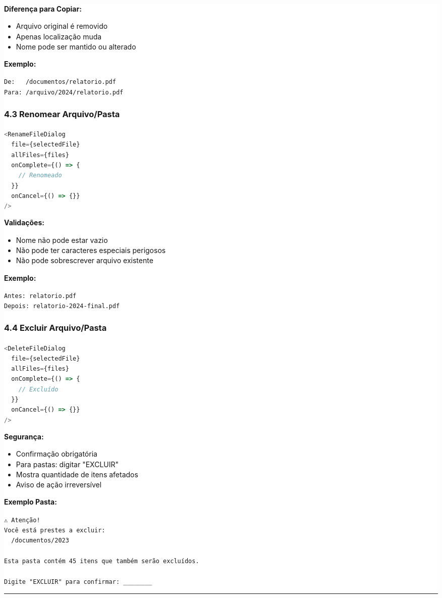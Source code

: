 **Diferença para Copiar:**
- Arquivo original é removido
- Apenas localização muda
- Nome pode ser mantido ou alterado

**Exemplo:**
```
De:   /documentos/relatorio.pdf
Para: /arquivo/2024/relatorio.pdf
```

### 4.3 Renomear Arquivo/Pasta

```typescript
<RenameFileDialog
  file={selectedFile}
  allFiles={files}
  onComplete={() => {
    // Renomeado
  }}
  onCancel={() => {}}
/>
```

**Validações:**
- Nome não pode estar vazio
- Não pode ter caracteres especiais perigosos
- Não pode sobrescrever arquivo existente

**Exemplo:**
```
Antes: relatorio.pdf
Depois: relatorio-2024-final.pdf
```

### 4.4 Excluir Arquivo/Pasta

```typescript
<DeleteFileDialog
  file={selectedFile}
  allFiles={files}
  onComplete={() => {
    // Excluído
  }}
  onCancel={() => {}}
/>
```

**Segurança:**
- Confirmação obrigatória
- Para pastas: digitar "EXCLUIR"
- Mostra quantidade de itens afetados
- Aviso de ação irreversível

**Exemplo Pasta:**
```
⚠️ Atenção!
Você está prestes a excluir:
  /documentos/2023

Esta pasta contém 45 itens que também serão excluídos.

Digite "EXCLUIR" para confirmar: ________
```

---